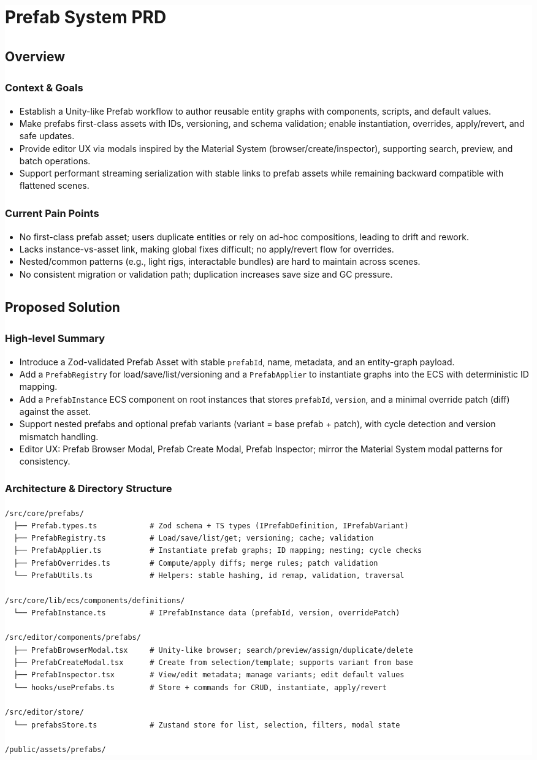 # Prefab System PRD

## Overview

### Context & Goals

- Establish a Unity-like Prefab workflow to author reusable entity graphs with components, scripts, and default values.
- Make prefabs first-class assets with IDs, versioning, and schema validation; enable instantiation, overrides, apply/revert, and safe updates.
- Provide editor UX via modals inspired by the Material System (browser/create/inspector), supporting search, preview, and batch operations.
- Support performant streaming serialization with stable links to prefab assets while remaining backward compatible with flattened scenes.

### Current Pain Points

- No first-class prefab asset; users duplicate entities or rely on ad-hoc compositions, leading to drift and rework.
- Lacks instance-vs-asset link, making global fixes difficult; no apply/revert flow for overrides.
- Nested/common patterns (e.g., light rigs, interactable bundles) are hard to maintain across scenes.
- No consistent migration or validation path; duplication increases save size and GC pressure.

## Proposed Solution

### High‑level Summary

- Introduce a Zod-validated Prefab Asset with stable `prefabId`, name, metadata, and an entity-graph payload.
- Add a `PrefabRegistry` for load/save/list/versioning and a `PrefabApplier` to instantiate graphs into the ECS with deterministic ID mapping.
- Add a `PrefabInstance` ECS component on root instances that stores `prefabId`, `version`, and a minimal override patch (diff) against the asset.
- Support nested prefabs and optional prefab variants (variant = base prefab + patch), with cycle detection and version mismatch handling.
- Editor UX: Prefab Browser Modal, Prefab Create Modal, Prefab Inspector; mirror the Material System modal patterns for consistency.

### Architecture & Directory Structure

```
/src/core/prefabs/
  ├── Prefab.types.ts            # Zod schema + TS types (IPrefabDefinition, IPrefabVariant)
  ├── PrefabRegistry.ts          # Load/save/list/get; versioning; cache; validation
  ├── PrefabApplier.ts           # Instantiate prefab graphs; ID mapping; nesting; cycle checks
  ├── PrefabOverrides.ts         # Compute/apply diffs; merge rules; patch validation
  └── PrefabUtils.ts             # Helpers: stable hashing, id remap, validation, traversal

/src/core/lib/ecs/components/definitions/
  └── PrefabInstance.ts          # IPrefabInstance data (prefabId, version, overridePatch)

/src/editor/components/prefabs/
  ├── PrefabBrowserModal.tsx     # Unity-like browser; search/preview/assign/duplicate/delete
  ├── PrefabCreateModal.tsx      # Create from selection/template; supports variant from base
  ├── PrefabInspector.tsx        # View/edit metadata; manage variants; edit default values
  └── hooks/usePrefabs.ts        # Store + commands for CRUD, instantiate, apply/revert

/src/editor/store/
  └── prefabsStore.ts            # Zustand store for list, selection, filters, modal state

/public/assets/prefabs/
```